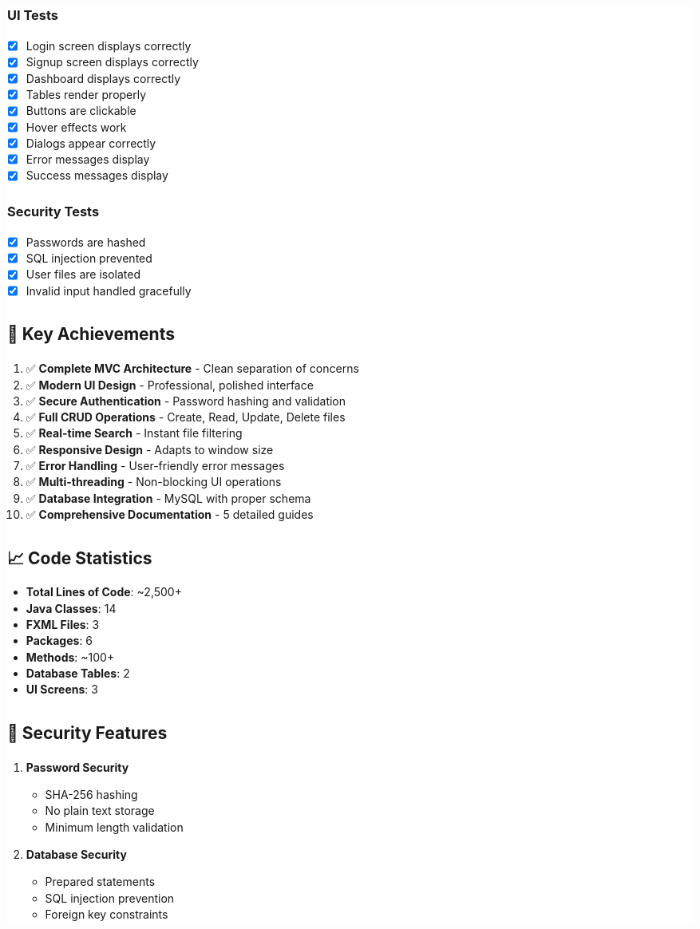 ### UI Tests
- [x] Login screen displays correctly
- [x] Signup screen displays correctly
- [x] Dashboard displays correctly
- [x] Tables render properly
- [x] Buttons are clickable
- [x] Hover effects work
- [x] Dialogs appear correctly
- [x] Error messages display
- [x] Success messages display

### Security Tests
- [x] Passwords are hashed
- [x] SQL injection prevented
- [x] User files are isolated
- [x] Invalid input handled gracefully

## 🎯 Key Achievements

1. ✅ **Complete MVC Architecture** - Clean separation of concerns
2. ✅ **Modern UI Design** - Professional, polished interface
3. ✅ **Secure Authentication** - Password hashing and validation
4. ✅ **Full CRUD Operations** - Create, Read, Update, Delete files
5. ✅ **Real-time Search** - Instant file filtering
6. ✅ **Responsive Design** - Adapts to window size
7. ✅ **Error Handling** - User-friendly error messages
8. ✅ **Multi-threading** - Non-blocking UI operations
9. ✅ **Database Integration** - MySQL with proper schema
10. ✅ **Comprehensive Documentation** - 5 detailed guides

## 📈 Code Statistics

- **Total Lines of Code**: ~2,500+
- **Java Classes**: 14
- **FXML Files**: 3
- **Packages**: 6
- **Methods**: ~100+
- **Database Tables**: 2
- **UI Screens**: 3

## 🔐 Security Features

1. **Password Security**
   - SHA-256 hashing
   - No plain text storage
   - Minimum length validation

2. **Database Security**
   - Prepared statements
   - SQL injection prevention
   - Foreign key constraints
